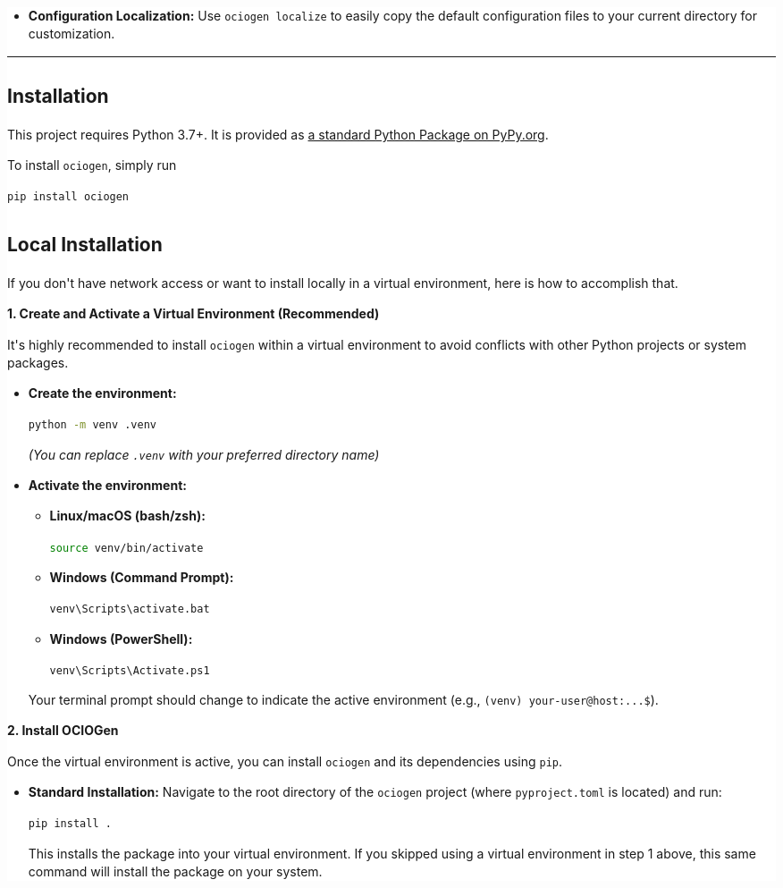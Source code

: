 *   **Configuration Localization:** Use `ociogen localize` to easily copy the default configuration files to your current directory for customization.


---

## Installation

This project requires Python 3.7+. It is provided as [a standard Python Package on PyPy.org](https://pypi.org/project/ociogen/0.2.0/).

To install `ociogen`, simply run
```bash
pip install ociogen
```

## Local Installation
If you don't have network access or want to install locally in a virtual environment, here is how to accomplish that.

**1. Create and Activate a Virtual Environment (Recommended)**

It's highly recommended to install `ociogen` within a virtual environment to avoid conflicts with other Python projects or system packages.

*   **Create the environment:**
    ```bash
    python -m venv .venv
    ```
    *(You can replace `.venv` with your preferred directory name)*

*   **Activate the environment:**
    *   **Linux/macOS (bash/zsh):**
        ```bash
        source venv/bin/activate
        ```
    *   **Windows (Command Prompt):**
        ```bash
        venv\Scripts\activate.bat
        ```
    *   **Windows (PowerShell):**
        ```bash
        venv\Scripts\Activate.ps1
        ```
    Your terminal prompt should change to indicate the active environment (e.g., `(venv) your-user@host:...$`).

**2. Install OCIOGen**

Once the virtual environment is active, you can install `ociogen` and its dependencies using `pip`.

*   **Standard Installation:**
    Navigate to the root directory of the `ociogen` project (where `pyproject.toml` is located) and run:
    ```bash
    pip install .
    ```
    This installs the package into your virtual environment. If you skipped using a virtual environment in step 1 above, this same command will install the package on your system.

